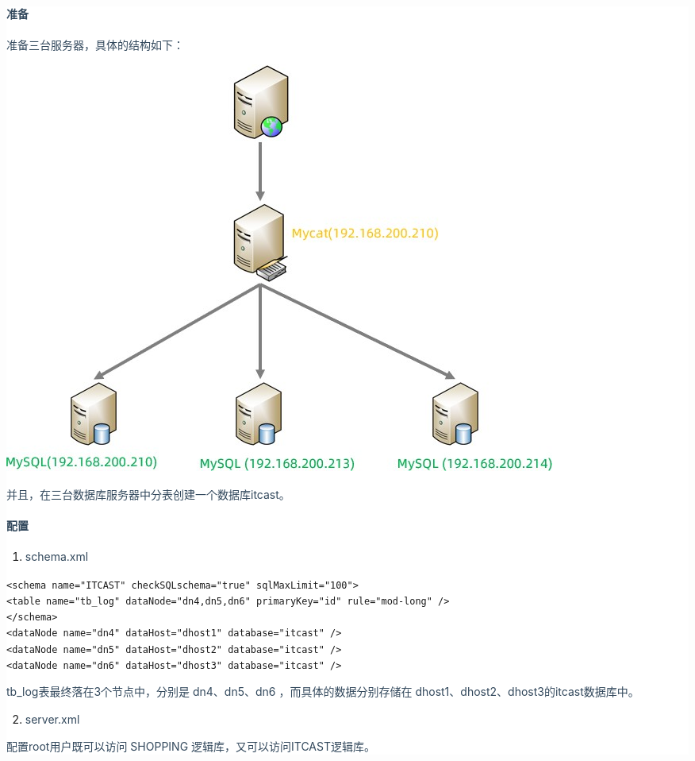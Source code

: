 #### <font style="color:#33495D;">准备</font>
<font style="color:#33495D;">准备三台服务器，具体的结构如下：</font>

![](../../images/1712907343017-a5a7b404-bc64-4ff9-8428-304a176b13a5.jpeg)

<font style="color:#33495D;">并且，在三台数据库服务器中分表创建一个数据库itcast。</font>





#### <font style="color:#33495D;">配置</font>
1. <font style="color:#33495D;">schema.xml</font>

```plsql
<schema name="ITCAST" checkSQLschema="true" sqlMaxLimit="100">
<table name="tb_log" dataNode="dn4,dn5,dn6" primaryKey="id" rule="mod-long" />
</schema>
<dataNode name="dn4" dataHost="dhost1" database="itcast" />
<dataNode name="dn5" dataHost="dhost2" database="itcast" />
<dataNode name="dn6" dataHost="dhost3" database="itcast" />
```

<font style="color:#33495D;">tb_log表最终落在3个节点中，分别是 dn4、dn5、dn6 ，而具体的数据分别存储在 dhost1、dhost2、dhost3的itcast数据库中。</font>

2. <font style="color:#33495D;">server.xml</font>

<font style="color:#33495D;">配置root用户既可以访问 SHOPPING 逻辑库，又可以访问ITCAST逻辑库。</font>
